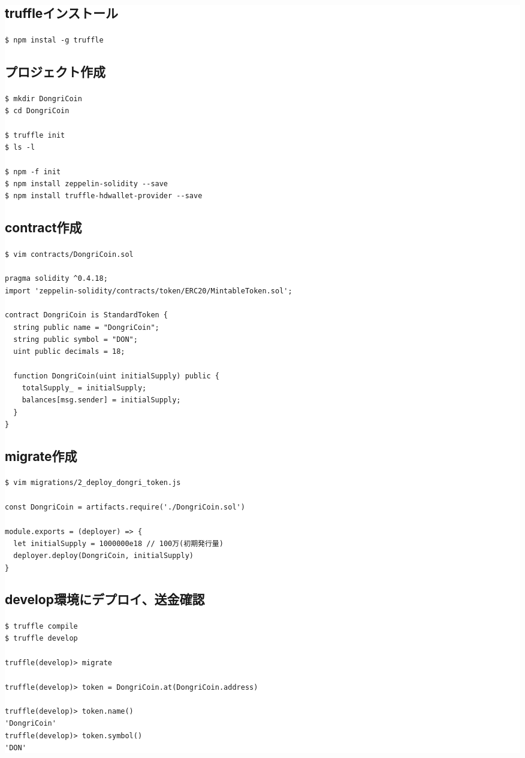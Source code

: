 ## truffleインストール
```
$ npm instal -g truffle
```

## プロジェクト作成
```
$ mkdir DongriCoin
$ cd DongriCoin

$ truffle init
$ ls -l

$ npm -f init
$ npm install zeppelin-solidity --save
$ npm install truffle-hdwallet-provider --save
```

## contract作成
```
$ vim contracts/DongriCoin.sol

pragma solidity ^0.4.18;
import 'zeppelin-solidity/contracts/token/ERC20/MintableToken.sol';

contract DongriCoin is StandardToken {
  string public name = "DongriCoin";
  string public symbol = "DON";
  uint public decimals = 18;

  function DongriCoin(uint initialSupply) public {
    totalSupply_ = initialSupply;
    balances[msg.sender] = initialSupply;
  }
}
```

## migrate作成
```
$ vim migrations/2_deploy_dongri_token.js

const DongriCoin = artifacts.require('./DongriCoin.sol')

module.exports = (deployer) => {
  let initialSupply = 1000000e18 // 100万(初期発行量)
  deployer.deploy(DongriCoin, initialSupply)
}
```

## develop環境にデプロイ、送金確認
```
$ truffle compile
$ truffle develop

truffle(develop)> migrate

truffle(develop)> token = DongriCoin.at(DongriCoin.address)

truffle(develop)> token.name()
'DongriCoin'
truffle(develop)> token.symbol()
'DON'
```